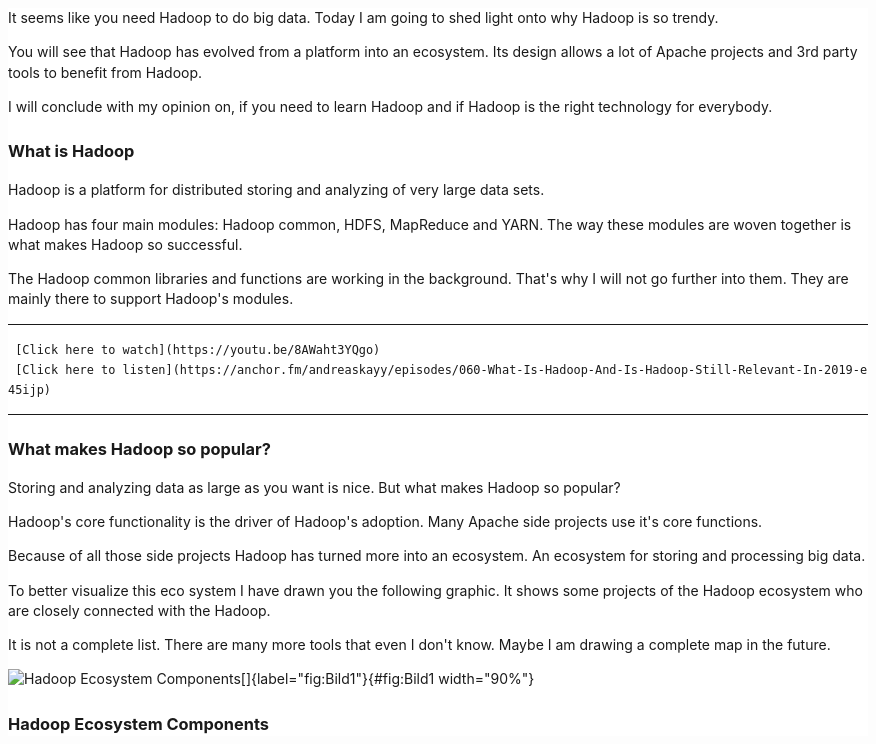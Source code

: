It seems like you need Hadoop to do big data. Today I am going to shed
light onto why Hadoop is so trendy.

You will see that Hadoop has evolved from a platform into an ecosystem.
Its design allows a lot of Apache projects and 3rd party tools to
benefit from Hadoop.

I will conclude with my opinion on, if you need to learn Hadoop and if
Hadoop is the right technology for everybody.

### What is Hadoop

Hadoop is a platform for distributed storing and analyzing of very large
data sets.

Hadoop has four main modules: Hadoop common, HDFS, MapReduce and YARN.
The way these modules are woven together is what makes Hadoop so
successful.

The Hadoop common libraries and functions are working in the background.
That's why I will not go further into them. They are mainly there to
support Hadoop's modules.

  -- -------------------------------------------------------------------------------------------------------------------------------

     [Click here to watch](https://youtu.be/8AWaht3YQgo)
     [Click here to listen](https://anchor.fm/andreaskayy/episodes/060-What-Is-Hadoop-And-Is-Hadoop-Still-Relevant-In-2019-e45ijp)
  -- -------------------------------------------------------------------------------------------------------------------------------

### What makes Hadoop so popular?

Storing and analyzing data as large as you want is nice. But what makes
Hadoop so popular?

Hadoop's core functionality is the driver of Hadoop's adoption. Many
Apache side projects use it's core functions.

Because of all those side projects Hadoop has turned more into an
ecosystem. An ecosystem for storing and processing big data.

To better visualize this eco system I have drawn you the following
graphic. It shows some projects of the Hadoop ecosystem who are closely
connected with the Hadoop.

It is not a complete list. There are many more tools that even I don't
know. Maybe I am drawing a complete map in the future.

![Hadoop Ecosystem
Components[]{label="fig:Bild1"}](images/Hadoop-Ecosystem.png){#fig:Bild1
width="90%"}

### Hadoop Ecosystem Components
